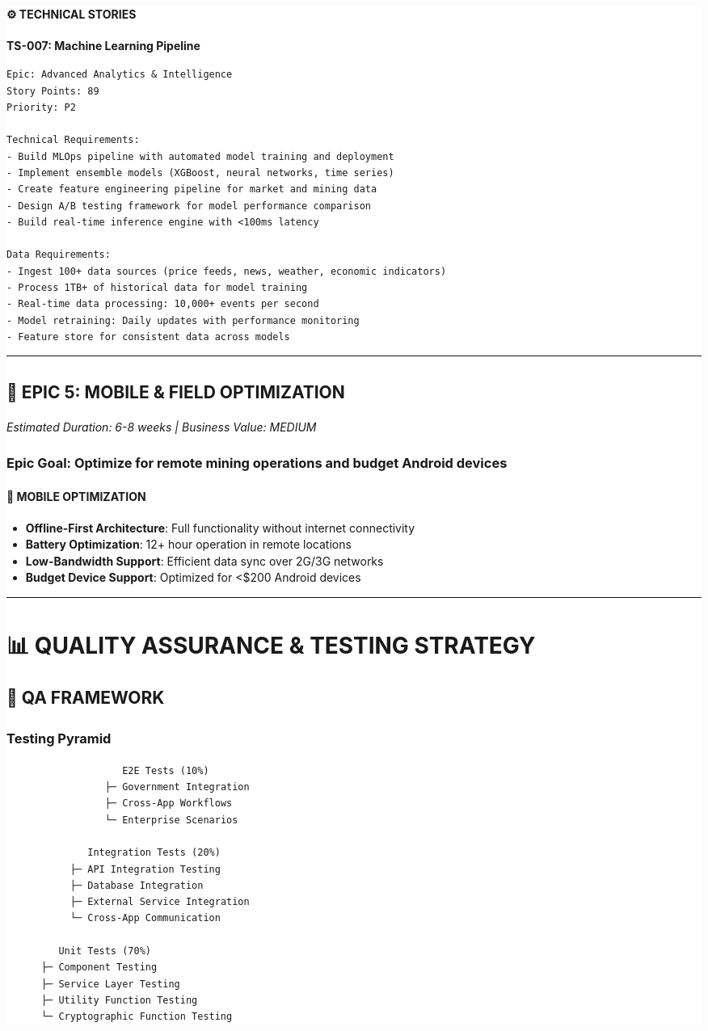 #### **⚙️ TECHNICAL STORIES**

**TS-007: Machine Learning Pipeline**
```
Epic: Advanced Analytics & Intelligence
Story Points: 89
Priority: P2

Technical Requirements:
- Build MLOps pipeline with automated model training and deployment
- Implement ensemble models (XGBoost, neural networks, time series)
- Create feature engineering pipeline for market and mining data
- Design A/B testing framework for model performance comparison
- Build real-time inference engine with <100ms latency

Data Requirements:
- Ingest 100+ data sources (price feeds, news, weather, economic indicators)
- Process 1TB+ of historical data for model training
- Real-time data processing: 10,000+ events per second
- Model retraining: Daily updates with performance monitoring
- Feature store for consistent data across models
```

---

## **🎯 EPIC 5: MOBILE & FIELD OPTIMIZATION**
*Estimated Duration: 6-8 weeks | Business Value: MEDIUM*

### **Epic Goal**: Optimize for remote mining operations and budget Android devices

#### **📱 MOBILE OPTIMIZATION**
- **Offline-First Architecture**: Full functionality without internet connectivity
- **Battery Optimization**: 12+ hour operation in remote locations
- **Low-Bandwidth Support**: Efficient data sync over 2G/3G networks
- **Budget Device Support**: Optimized for <$200 Android devices

---

# 📊 **QUALITY ASSURANCE & TESTING STRATEGY**

## **🧪 QA FRAMEWORK**

### **Testing Pyramid**
```
                    E2E Tests (10%)
                 ├─ Government Integration
                 ├─ Cross-App Workflows  
                 └─ Enterprise Scenarios

              Integration Tests (20%)
           ├─ API Integration Testing
           ├─ Database Integration
           ├─ External Service Integration
           └─ Cross-App Communication

         Unit Tests (70%)
      ├─ Component Testing
      ├─ Service Layer Testing  
      ├─ Utility Function Testing
      └─ Cryptographic Function Testing
```